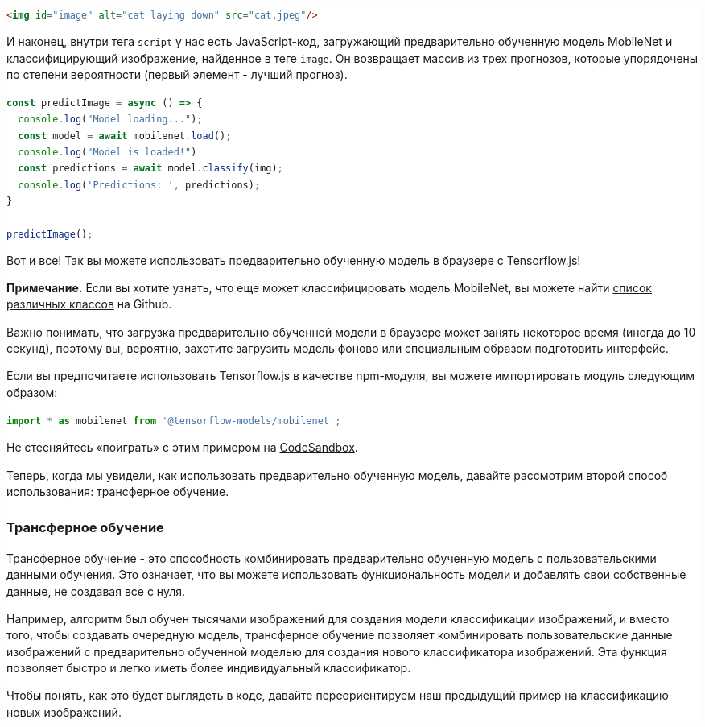 ```html
<img id="image" alt="cat laying down" src="cat.jpeg"/>
```

И наконец, внутри тега `script` у нас есть JavaScript-код, загружающий предварительно обученную модель MobileNet и классифицирующий изображение, найденное в теге `image`. Он возвращает массив из трех прогнозов, которые упорядочены по степени вероятности (первый элемент - лучший прогноз).

```js
const predictImage = async () => {
  console.log("Model loading...");
  const model = await mobilenet.load();
  console.log("Model is loaded!")
  const predictions = await model.classify(img);
  console.log('Predictions: ', predictions);
}

predictImage();
```

Вот и все! Так вы можете использовать предварительно обученную модель в браузере с Tensorflow.js!

**Примечание.** Если вы хотите узнать, что еще может классифицировать модель MobileNet, вы можете найти [список различных классов](https://github.com/tensorflow/tfjs-examples/blob/master/mobilenet/imagenet_classes.js) на Github.

Важно понимать, что загрузка предварительно обученной модели в браузере может занять некоторое время (иногда до 10 секунд), поэтому вы, вероятно, захотите загрузить модель фоново или специальным образом подготовить интерфейс.

Если вы предпочитаете использовать Tensorflow.js в качестве npm-модуля, вы можете импортировать модуль следующим образом:

```js
import * as mobilenet from '@tensorflow-models/mobilenet';
```

Не стесняйтесь «поиграть» с этим примером на [CodeSandbox](https://codesandbox.io/s/snowy-cherry-3i0z8).

Теперь, когда мы увидели, как использовать предварительно обученную модель, давайте рассмотрим второй способ использования: трансферное обучение.

### Трансферное обучение

Трансферное обучение - это способность комбинировать предварительно обученную модель с пользовательскими данными обучения. Это означает, что вы можете использовать функциональность модели и добавлять свои собственные данные, не создавая все с нуля.

Например, алгоритм был обучен тысячами изображений для создания модели классификации изображений, и вместо того, чтобы создавать очередную модель, трансферное обучение позволяет комбинировать пользовательские данные изображений с предварительно обученной моделью для создания нового классификатора изображений. Эта функция позволяет быстро и легко иметь более индивидуальный классификатор.

Чтобы понять, как это будет выглядеть в коде, давайте переориентируем наш предыдущий пример на классификацию новых изображений.
